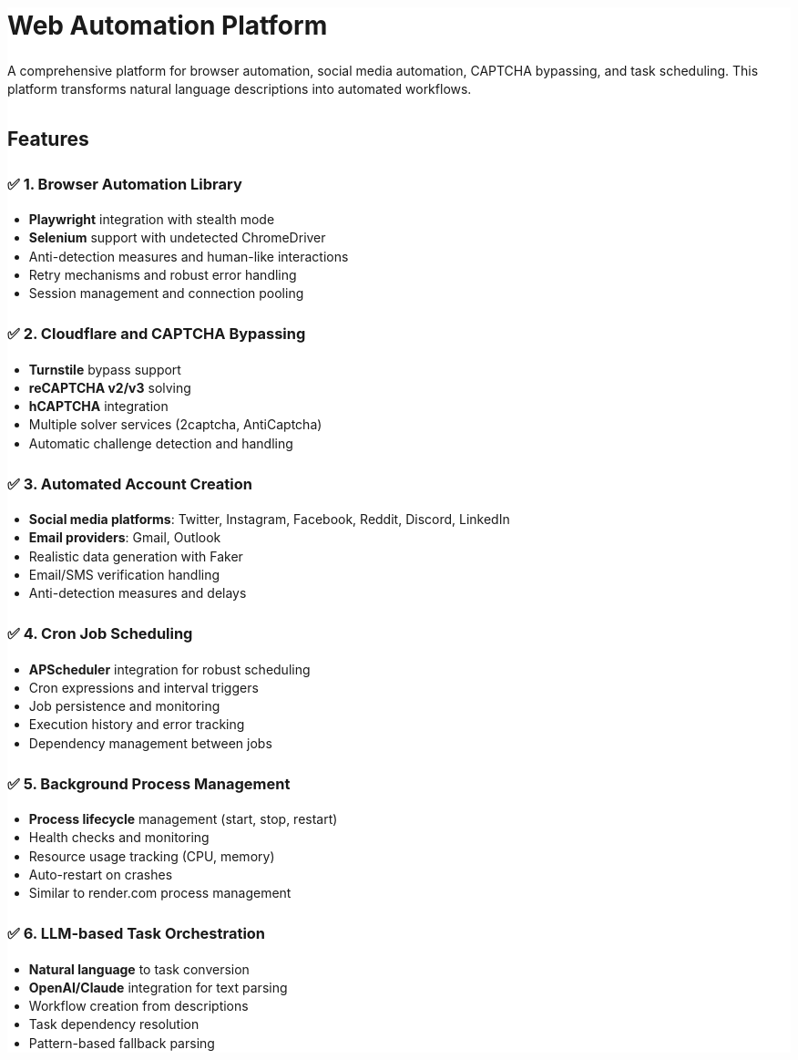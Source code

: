 # Web Automation Platform

A comprehensive platform for browser automation, social media automation, CAPTCHA bypassing, and task scheduling. This platform transforms natural language descriptions into automated workflows.

## Features

### ✅ 1. Browser Automation Library
- **Playwright** integration with stealth mode
- **Selenium** support with undetected ChromeDriver
- Anti-detection measures and human-like interactions
- Retry mechanisms and robust error handling
- Session management and connection pooling

### ✅ 2. Cloudflare and CAPTCHA Bypassing
- **Turnstile** bypass support
- **reCAPTCHA v2/v3** solving
- **hCAPTCHA** integration
- Multiple solver services (2captcha, AntiCaptcha)
- Automatic challenge detection and handling

### ✅ 3. Automated Account Creation
- **Social media platforms**: Twitter, Instagram, Facebook, Reddit, Discord, LinkedIn
- **Email providers**: Gmail, Outlook
- Realistic data generation with Faker
- Email/SMS verification handling
- Anti-detection measures and delays

### ✅ 4. Cron Job Scheduling
- **APScheduler** integration for robust scheduling
- Cron expressions and interval triggers
- Job persistence and monitoring
- Execution history and error tracking
- Dependency management between jobs

### ✅ 5. Background Process Management
- **Process lifecycle** management (start, stop, restart)
- Health checks and monitoring
- Resource usage tracking (CPU, memory)
- Auto-restart on crashes
- Similar to render.com process management

### ✅ 6. LLM-based Task Orchestration
- **Natural language** to task conversion
- **OpenAI/Claude** integration for text parsing
- Workflow creation from descriptions
- Task dependency resolution
- Pattern-based fallback parsing
